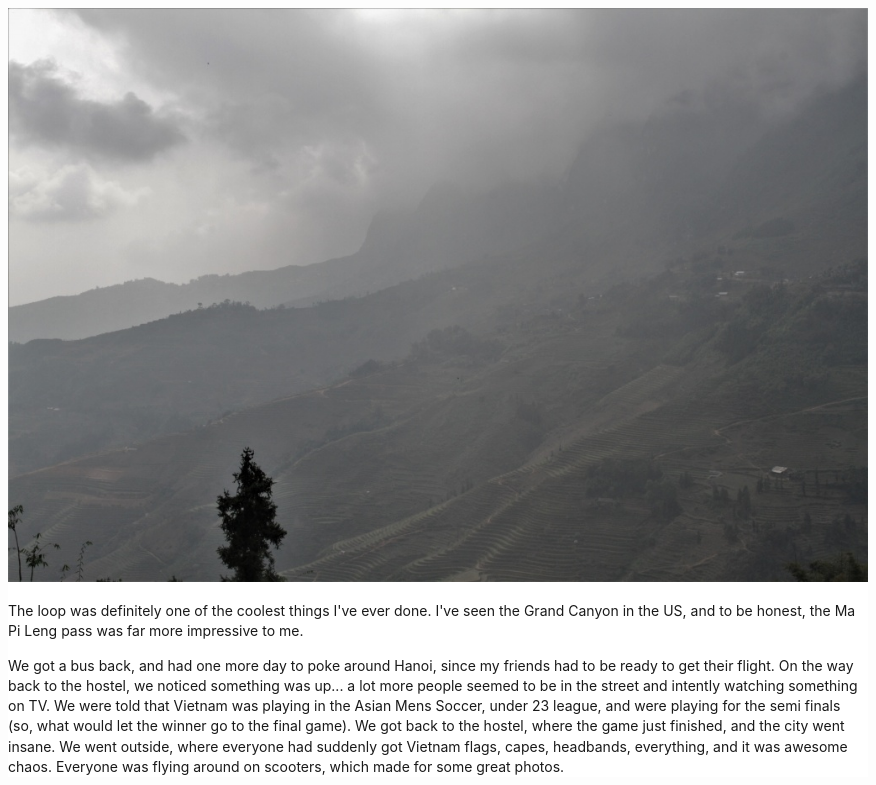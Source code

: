 ![](/assets/images/IMG_2156-1024x683.jpg)

The loop was definitely one of the coolest things I've ever done. I've seen the Grand Canyon in the US, and to be honest, the Ma Pi Leng pass was far more impressive to me.

We got a bus back, and had one more day to poke around Hanoi, since my friends had to be ready to get their flight. On the way back to the hostel, we noticed something was up... a lot more people seemed to be in the street and intently watching something on TV. We were told that Vietnam was playing in the Asian Mens Soccer, under 23 league, and were playing for the semi finals (so, what would let the winner go to the final game). We got back to the hostel, where the game just finished, and the city went insane. We went outside, where everyone had suddenly got Vietnam flags, capes, headbands, everything, and it was awesome chaos. Everyone was flying around on scooters, which made for some great photos.

